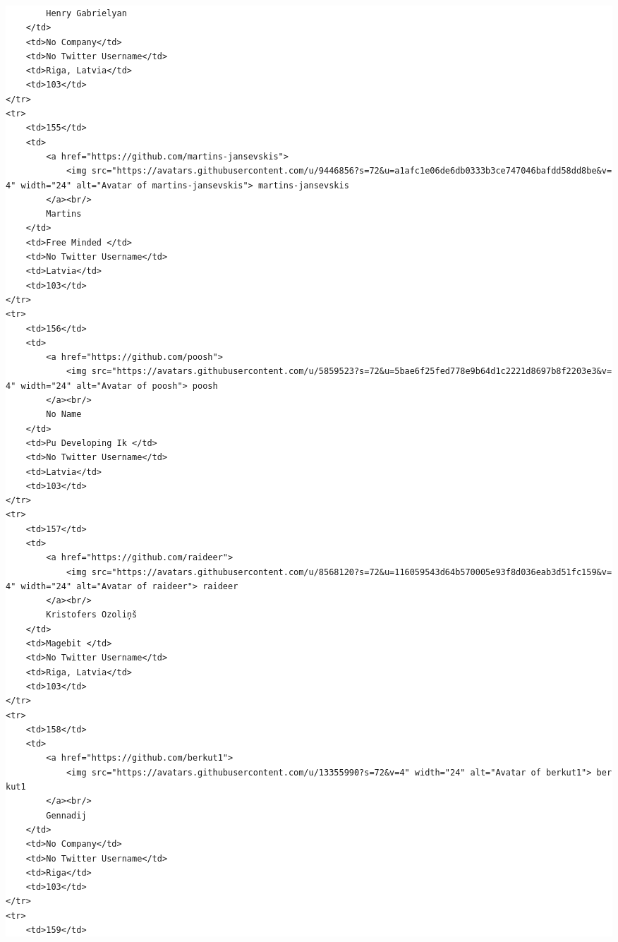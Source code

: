 			Henry Gabrielyan
		</td>
		<td>No Company</td>
		<td>No Twitter Username</td>
		<td>Riga, Latvia</td>
		<td>103</td>
	</tr>
	<tr>
		<td>155</td>
		<td>
			<a href="https://github.com/martins-jansevskis">
				<img src="https://avatars.githubusercontent.com/u/9446856?s=72&u=a1afc1e06de6db0333b3ce747046bafdd58dd8be&v=4" width="24" alt="Avatar of martins-jansevskis"> martins-jansevskis
			</a><br/>
			Martins
		</td>
		<td>Free Minded </td>
		<td>No Twitter Username</td>
		<td>Latvia</td>
		<td>103</td>
	</tr>
	<tr>
		<td>156</td>
		<td>
			<a href="https://github.com/poosh">
				<img src="https://avatars.githubusercontent.com/u/5859523?s=72&u=5bae6f25fed778e9b64d1c2221d8697b8f2203e3&v=4" width="24" alt="Avatar of poosh"> poosh
			</a><br/>
			No Name
		</td>
		<td>Pu Developing Ik </td>
		<td>No Twitter Username</td>
		<td>Latvia</td>
		<td>103</td>
	</tr>
	<tr>
		<td>157</td>
		<td>
			<a href="https://github.com/raideer">
				<img src="https://avatars.githubusercontent.com/u/8568120?s=72&u=116059543d64b570005e93f8d036eab3d51fc159&v=4" width="24" alt="Avatar of raideer"> raideer
			</a><br/>
			Kristofers Ozoliņš
		</td>
		<td>Magebit </td>
		<td>No Twitter Username</td>
		<td>Riga, Latvia</td>
		<td>103</td>
	</tr>
	<tr>
		<td>158</td>
		<td>
			<a href="https://github.com/berkut1">
				<img src="https://avatars.githubusercontent.com/u/13355990?s=72&v=4" width="24" alt="Avatar of berkut1"> berkut1
			</a><br/>
			Gennadij
		</td>
		<td>No Company</td>
		<td>No Twitter Username</td>
		<td>Riga</td>
		<td>103</td>
	</tr>
	<tr>
		<td>159</td>